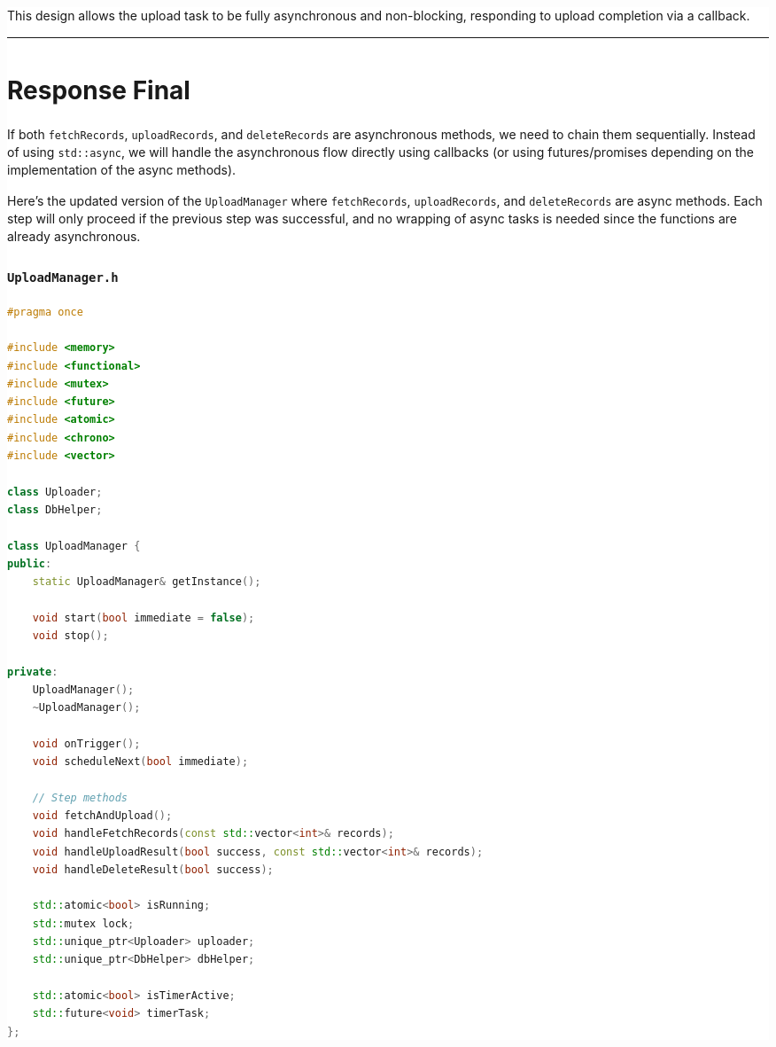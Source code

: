 This design allows the upload task to be fully asynchronous and non-blocking, responding to upload completion via a callback.


---
# Response Final #

If both `fetchRecords`, `uploadRecords`, and `deleteRecords` are asynchronous methods, we need to chain them sequentially. Instead of using `std::async`, we will handle the asynchronous flow directly using callbacks (or using futures/promises depending on the implementation of the async methods).

Here’s the updated version of the `UploadManager` where `fetchRecords`, `uploadRecords`, and `deleteRecords` are async methods. Each step will only proceed if the previous step was successful, and no wrapping of async tasks is needed since the functions are already asynchronous.

### `UploadManager.h`
```cpp
#pragma once

#include <memory>
#include <functional>
#include <mutex>
#include <future>
#include <atomic>
#include <chrono>
#include <vector>

class Uploader;
class DbHelper;

class UploadManager {
public:
    static UploadManager& getInstance();

    void start(bool immediate = false);
    void stop();

private:
    UploadManager();
    ~UploadManager();

    void onTrigger();
    void scheduleNext(bool immediate);
    
    // Step methods
    void fetchAndUpload();
    void handleFetchRecords(const std::vector<int>& records);
    void handleUploadResult(bool success, const std::vector<int>& records);
    void handleDeleteResult(bool success);

    std::atomic<bool> isRunning;
    std::mutex lock;
    std::unique_ptr<Uploader> uploader;
    std::unique_ptr<DbHelper> dbHelper;

    std::atomic<bool> isTimerActive;
    std::future<void> timerTask;
};
```
